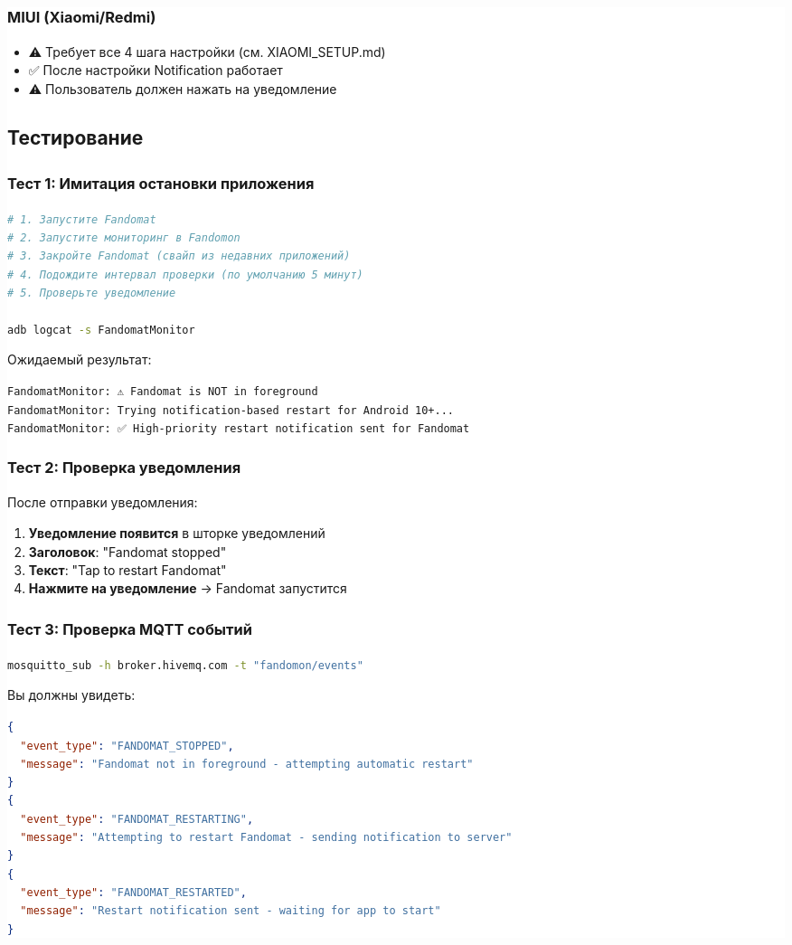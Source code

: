 ### MIUI (Xiaomi/Redmi)
- ⚠️ Требует все 4 шага настройки (см. XIAOMI_SETUP.md)
- ✅ После настройки Notification работает
- ⚠️ Пользователь должен нажать на уведомление

## Тестирование

### Тест 1: Имитация остановки приложения

```bash
# 1. Запустите Fandomat
# 2. Запустите мониторинг в Fandomon
# 3. Закройте Fandomat (свайп из недавних приложений)
# 4. Подождите интервал проверки (по умолчанию 5 минут)
# 5. Проверьте уведомление

adb logcat -s FandomatMonitor
```

Ожидаемый результат:
```
FandomatMonitor: ⚠️ Fandomat is NOT in foreground
FandomatMonitor: Trying notification-based restart for Android 10+...
FandomatMonitor: ✅ High-priority restart notification sent for Fandomat
```

### Тест 2: Проверка уведомления

После отправки уведомления:

1. **Уведомление появится** в шторке уведомлений
2. **Заголовок**: "Fandomat stopped"
3. **Текст**: "Tap to restart Fandomat"
4. **Нажмите на уведомление** → Fandomat запустится

### Тест 3: Проверка MQTT событий

```bash
mosquitto_sub -h broker.hivemq.com -t "fandomon/events"
```

Вы должны увидеть:
```json
{
  "event_type": "FANDOMAT_STOPPED",
  "message": "Fandomat not in foreground - attempting automatic restart"
}
{
  "event_type": "FANDOMAT_RESTARTING",
  "message": "Attempting to restart Fandomat - sending notification to server"
}
{
  "event_type": "FANDOMAT_RESTARTED",
  "message": "Restart notification sent - waiting for app to start"
}
```
